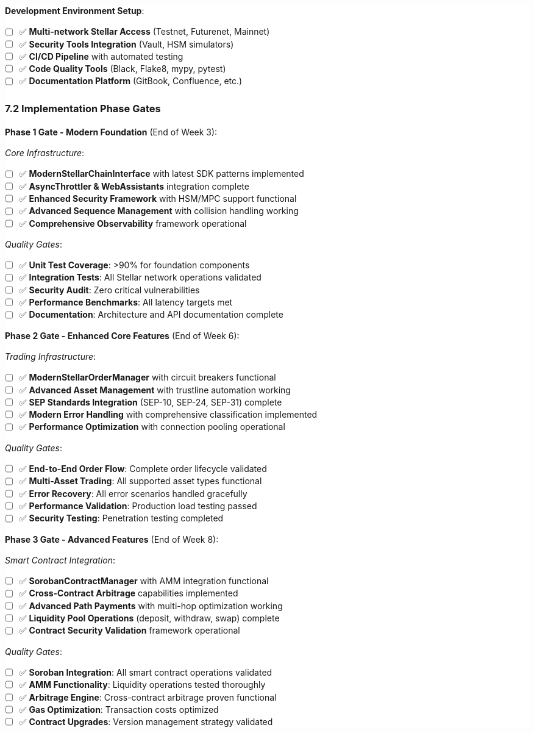 **Development Environment Setup**:
- [ ] ✅ **Multi-network Stellar Access** (Testnet, Futurenet, Mainnet)
- [ ] ✅ **Security Tools Integration** (Vault, HSM simulators)
- [ ] ✅ **CI/CD Pipeline** with automated testing
- [ ] ✅ **Code Quality Tools** (Black, Flake8, mypy, pytest)
- [ ] ✅ **Documentation Platform** (GitBook, Confluence, etc.)

### 7.2 Implementation Phase Gates

**Phase 1 Gate - Modern Foundation** (End of Week 3):

*Core Infrastructure*:
- [ ] ✅ **ModernStellarChainInterface** with latest SDK patterns implemented
- [ ] ✅ **AsyncThrottler & WebAssistants** integration complete
- [ ] ✅ **Enhanced Security Framework** with HSM/MPC support functional
- [ ] ✅ **Advanced Sequence Management** with collision handling working
- [ ] ✅ **Comprehensive Observability** framework operational

*Quality Gates*:
- [ ] ✅ **Unit Test Coverage**: >90% for foundation components
- [ ] ✅ **Integration Tests**: All Stellar network operations validated
- [ ] ✅ **Security Audit**: Zero critical vulnerabilities
- [ ] ✅ **Performance Benchmarks**: All latency targets met
- [ ] ✅ **Documentation**: Architecture and API documentation complete

**Phase 2 Gate - Enhanced Core Features** (End of Week 6):

*Trading Infrastructure*:
- [ ] ✅ **ModernStellarOrderManager** with circuit breakers functional
- [ ] ✅ **Advanced Asset Management** with trustline automation working
- [ ] ✅ **SEP Standards Integration** (SEP-10, SEP-24, SEP-31) complete
- [ ] ✅ **Modern Error Handling** with comprehensive classification implemented
- [ ] ✅ **Performance Optimization** with connection pooling operational

*Quality Gates*:
- [ ] ✅ **End-to-End Order Flow**: Complete order lifecycle validated
- [ ] ✅ **Multi-Asset Trading**: All supported asset types functional
- [ ] ✅ **Error Recovery**: All error scenarios handled gracefully
- [ ] ✅ **Performance Validation**: Production load testing passed
- [ ] ✅ **Security Testing**: Penetration testing completed

**Phase 3 Gate - Advanced Features** (End of Week 8):

*Smart Contract Integration*:
- [ ] ✅ **SorobanContractManager** with AMM integration functional
- [ ] ✅ **Cross-Contract Arbitrage** capabilities implemented
- [ ] ✅ **Advanced Path Payments** with multi-hop optimization working
- [ ] ✅ **Liquidity Pool Operations** (deposit, withdraw, swap) complete
- [ ] ✅ **Contract Security Validation** framework operational

*Quality Gates*:
- [ ] ✅ **Soroban Integration**: All smart contract operations validated
- [ ] ✅ **AMM Functionality**: Liquidity operations tested thoroughly
- [ ] ✅ **Arbitrage Engine**: Cross-contract arbitrage proven functional
- [ ] ✅ **Gas Optimization**: Transaction costs optimized
- [ ] ✅ **Contract Upgrades**: Version management strategy validated
